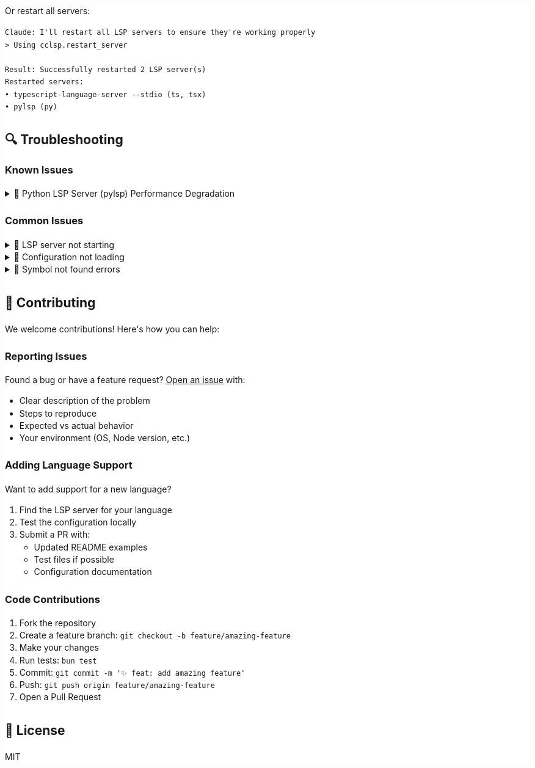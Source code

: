Or restart all servers:

```
Claude: I'll restart all LSP servers to ensure they're working properly
> Using cclsp.restart_server

Result: Successfully restarted 2 LSP server(s)
Restarted servers:
• typescript-language-server --stdio (ts, tsx)
• pylsp (py)
```

## 🔍 Troubleshooting

### Known Issues

<details><summary>🐍 Python LSP Server (pylsp) Performance Degradation</summary></details>

### Common Issues

<details><summary>🔧 LSP server not starting</summary></details>

<details><summary>🔧 Configuration not loading</summary></details>

<details><summary>🔧 Symbol not found errors</summary></details>

## 🤝 Contributing

We welcome contributions! Here's how you can help:

### Reporting Issues

Found a bug or have a feature request? [Open an issue](https://github.com/ktnyt/cclsp/issues) with:

- Clear description of the problem
- Steps to reproduce
- Expected vs actual behavior
- Your environment (OS, Node version, etc.)

### Adding Language Support

Want to add support for a new language?

1. Find the LSP server for your language
2. Test the configuration locally
3. Submit a PR with:
   - Updated README examples
   - Test files if possible
   - Configuration documentation

### Code Contributions

1. Fork the repository
2. Create a feature branch: `git checkout -b feature/amazing-feature`
3. Make your changes
4. Run tests: `bun test`
5. Commit: `git commit -m '✨ feat: add amazing feature'`
6. Push: `git push origin feature/amazing-feature`
7. Open a Pull Request

## 📄 License

MIT
